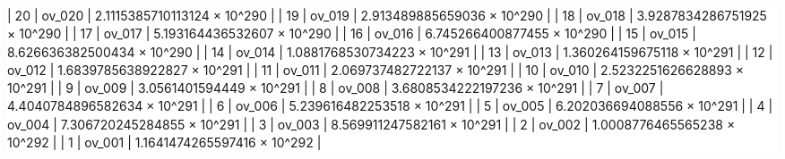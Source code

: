 | 20 | ov_020 | 2.1115385710113124 × 10^290 |
| 19 | ov_019 | 2.913489885659036 × 10^290 |
| 18 | ov_018 | 3.9287834286751925 × 10^290 |
| 17 | ov_017 | 5.193164436532607 × 10^290 |
| 16 | ov_016 | 6.745266400877455 × 10^290 |
| 15 | ov_015 | 8.626636382500434 × 10^290 |
| 14 | ov_014 | 1.0881768530734223 × 10^291 |
| 13 | ov_013 | 1.360264159675118 × 10^291 |
| 12 | ov_012 | 1.6839785638922827 × 10^291 |
| 11 | ov_011 | 2.069737482722137 × 10^291 |
| 10 | ov_010 | 2.5232251626628893 × 10^291 |
| 9 | ov_009 | 3.0561401594449 × 10^291 |
| 8 | ov_008 | 3.6808534222197236 × 10^291 |
| 7 | ov_007 | 4.4040784896582634 × 10^291 |
| 6 | ov_006 | 5.239616482253518 × 10^291 |
| 5 | ov_005 | 6.202036694088556 × 10^291 |
| 4 | ov_004 | 7.306720245284855 × 10^291 |
| 3 | ov_003 | 8.569911247582161 × 10^291 |
| 2 | ov_002 | 1.0008776465565238 × 10^292 |
| 1 | ov_001 | 1.1641474265597416 × 10^292 |

